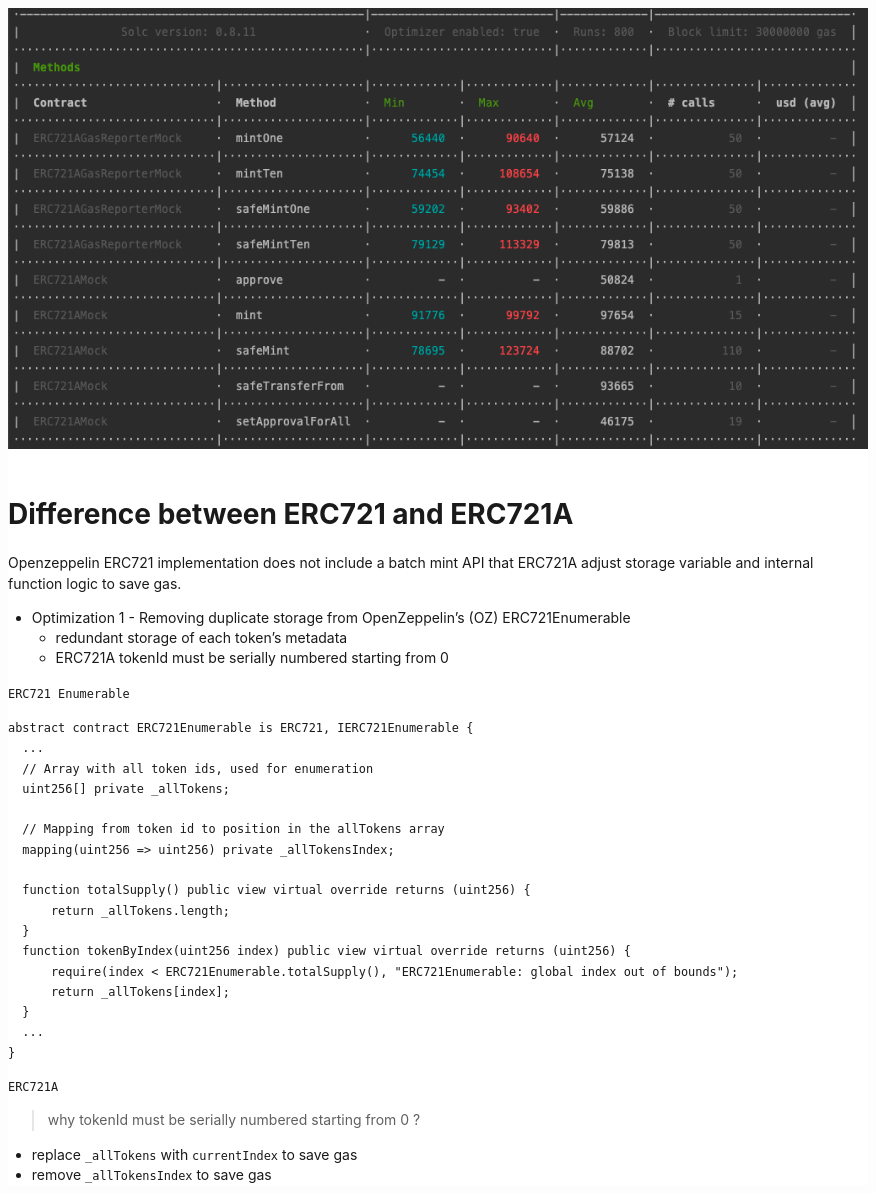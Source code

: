 ![](./screenshots/erc721a-test-gas.png)

# Difference between ERC721 and ERC721A
Openzeppelin ERC721 implementation does not include a batch mint API that ERC721A adjust storage variable and internal function logic to save gas. 


- Optimization 1 - Removing duplicate storage from OpenZeppelin’s (OZ) ERC721Enumerable
  - redundant storage of each token’s metadata
  - ERC721A tokenId must be serially numbered starting from 0


`ERC721 Enumerable` 
```solidity
abstract contract ERC721Enumerable is ERC721, IERC721Enumerable {
  ...
  // Array with all token ids, used for enumeration
  uint256[] private _allTokens;

  // Mapping from token id to position in the allTokens array
  mapping(uint256 => uint256) private _allTokensIndex;

  function totalSupply() public view virtual override returns (uint256) {
      return _allTokens.length;
  }
  function tokenByIndex(uint256 index) public view virtual override returns (uint256) {
      require(index < ERC721Enumerable.totalSupply(), "ERC721Enumerable: global index out of bounds");
      return _allTokens[index];
  }
  ...
}
```
`ERC721A`
> why tokenId must be serially numbered starting from 0 ?
- replace `_allTokens` with `currentIndex` to save gas 
- remove `_allTokensIndex` to save gas
